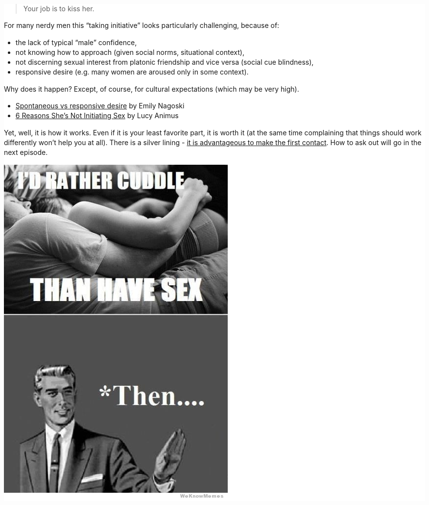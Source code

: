 > Your job is to kiss her.

For many nerdy men this “taking initiative” looks particularly challenging, because of:

- the lack of typical “male” confidence,
- not knowing how to approach (given social norms, situational context),
- not discerning sexual interest from platonic friendship and vice versa (social cue blindness),
- responsive desire (e.g. many women are aroused only in some context).

Why does it happen? Except, of course, for cultural expectations (which may be very high).

- [Spontaneous vs responsive desire](http://www.thedirtynormal.com/blog/2014/06/16/i-drew-this-graph-about-sexual-desire-and-i-think-it-might-change-your-life/) by Emily Nagoski
- [6 Reasons She’s Not Initiating Sex](http://www.elephantjournal.com/2014/11/6-reasons-shes-not-initiating-sex-adult/) by Lucy Animus

Yet, well, it is how it works. Even if it is your least favorite part, it is worth it (at the same time complaining that things should work differently won’t help you at all). There is a silver lining - [it is advantageous to make the first contact](https://theblog.okcupid.com/a-womans-advantage-82d5074dde2d). How to ask out will go in the next episode.

[![](./id-rather-cuddle-than-have-sex-then.jpg)](http://weknowmemes.com/2013/02/id-rather-cuddle-than-have-sex/)
